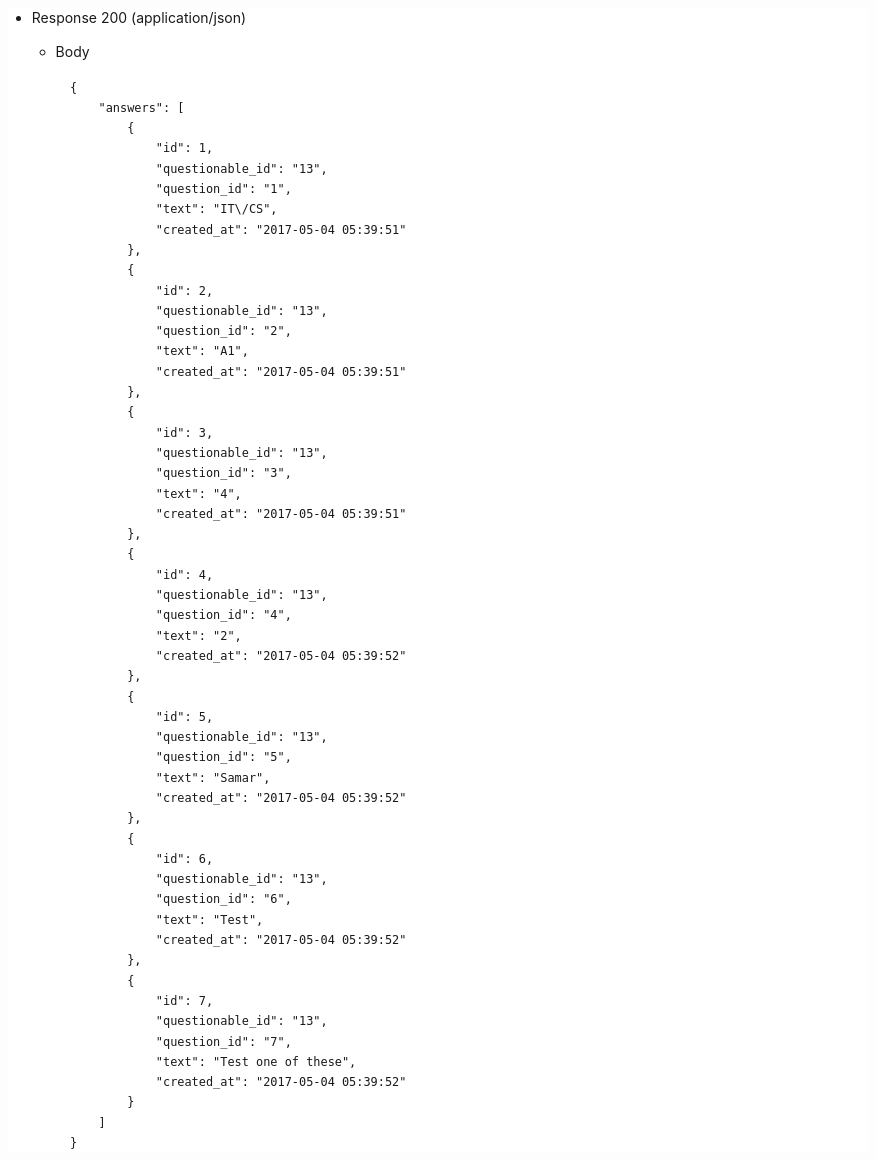 + Response 200 (application/json)
    + Body

            {
                "answers": [
                    {
                        "id": 1,
                        "questionable_id": "13",
                        "question_id": "1",
                        "text": "IT\/CS",
                        "created_at": "2017-05-04 05:39:51"
                    },
                    {
                        "id": 2,
                        "questionable_id": "13",
                        "question_id": "2",
                        "text": "A1",
                        "created_at": "2017-05-04 05:39:51"
                    },
                    {
                        "id": 3,
                        "questionable_id": "13",
                        "question_id": "3",
                        "text": "4",
                        "created_at": "2017-05-04 05:39:51"
                    },
                    {
                        "id": 4,
                        "questionable_id": "13",
                        "question_id": "4",
                        "text": "2",
                        "created_at": "2017-05-04 05:39:52"
                    },
                    {
                        "id": 5,
                        "questionable_id": "13",
                        "question_id": "5",
                        "text": "Samar",
                        "created_at": "2017-05-04 05:39:52"
                    },
                    {
                        "id": 6,
                        "questionable_id": "13",
                        "question_id": "6",
                        "text": "Test",
                        "created_at": "2017-05-04 05:39:52"
                    },
                    {
                        "id": 7,
                        "questionable_id": "13",
                        "question_id": "7",
                        "text": "Test one of these",
                        "created_at": "2017-05-04 05:39:52"
                    }
                ]
            }
